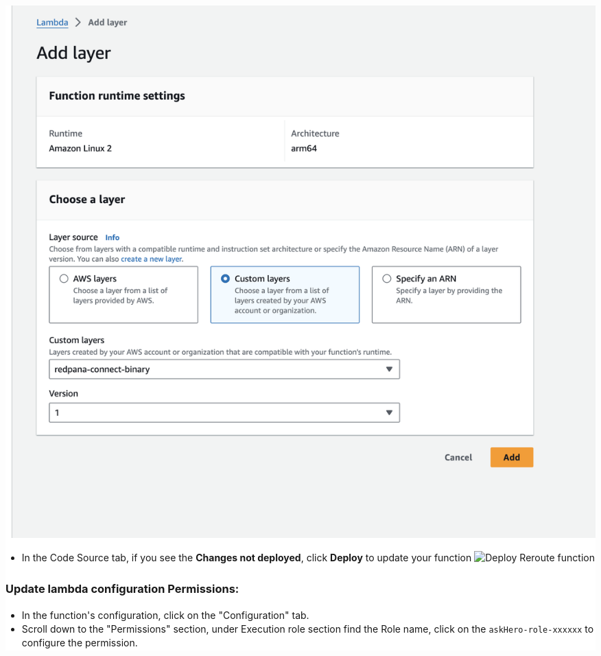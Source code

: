 ![Add Layer](../images/lambda-add-layer.png)

- In the Code Source tab, if you see the __Changes not deployed__, click **Deploy** to update your function
![Deploy Reroute function](../images/llambda-deploy-reroute.png)


###  Update lambda configuration Permissions:

- In the function's configuration, click on the "Configuration" tab.
- Scroll down to the "Permissions" section, under Execution role section find the Role name, click on the `askHero-role-xxxxxx` to configure the permission.